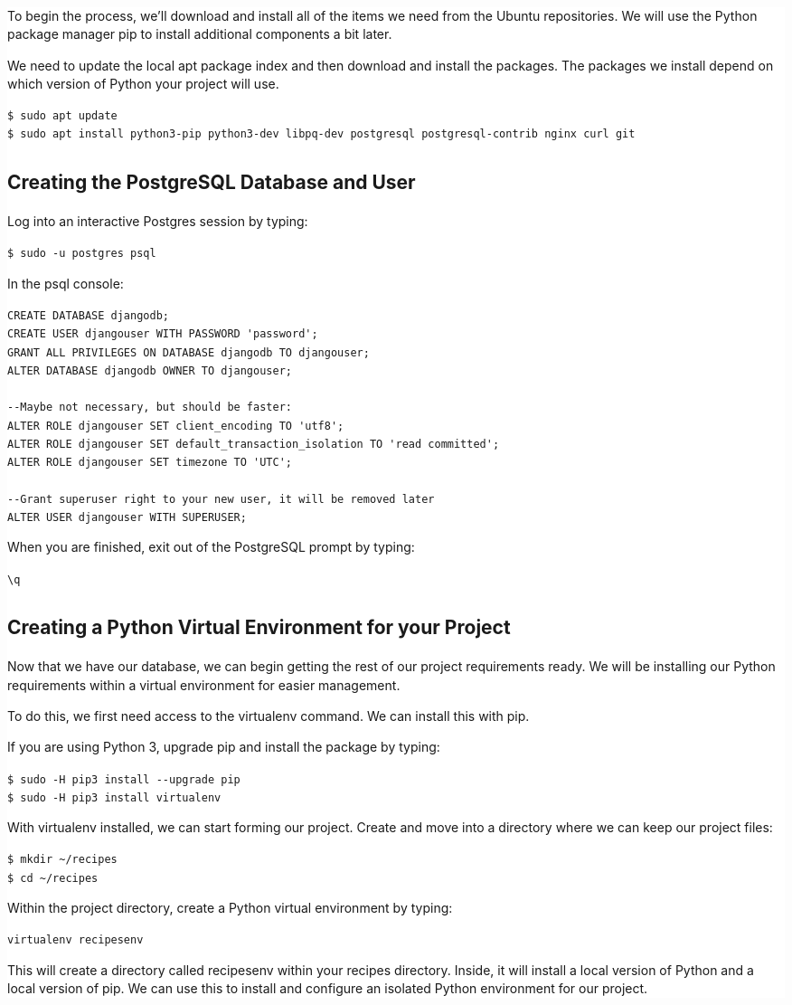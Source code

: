 To begin the process, we’ll download and install all of the items we need from the Ubuntu repositories. We will use the Python package manager pip to install additional components a bit later.

We need to update the local apt package index and then download and install the packages. The packages we install depend on which version of Python your project will use.
```shell script
$ sudo apt update
$ sudo apt install python3-pip python3-dev libpq-dev postgresql postgresql-contrib nginx curl git
```

## Creating the PostgreSQL Database and User
Log into an interactive Postgres session by typing:

``` shell script
$ sudo -u postgres psql
```
In the psql console:
```
CREATE DATABASE djangodb;
CREATE USER djangouser WITH PASSWORD 'password';
GRANT ALL PRIVILEGES ON DATABASE djangodb TO djangouser;
ALTER DATABASE djangodb OWNER TO djangouser;

--Maybe not necessary, but should be faster:
ALTER ROLE djangouser SET client_encoding TO 'utf8';
ALTER ROLE djangouser SET default_transaction_isolation TO 'read committed';
ALTER ROLE djangouser SET timezone TO 'UTC';

--Grant superuser right to your new user, it will be removed later
ALTER USER djangouser WITH SUPERUSER;
```
When you are finished, exit out of the PostgreSQL prompt by typing:

``` shell script
\q
```

## Creating a Python Virtual Environment for your Project
Now that we have our database, we can begin getting the rest of our project requirements ready. We will be installing our Python requirements within a virtual environment for easier management.

To do this, we first need access to the virtualenv command. We can install this with pip.

If you are using Python 3, upgrade pip and install the package by typing:

``` shell script
$ sudo -H pip3 install --upgrade pip
$ sudo -H pip3 install virtualenv
```
With virtualenv installed, we can start forming our project. Create and move into a directory where we can keep our project files:

``` shell script
$ mkdir ~/recipes
$ cd ~/recipes
```
Within the project directory, create a Python virtual environment by typing:
``` shell script
virtualenv recipesenv
```
This will create a directory called recipesenv within your recipes directory. Inside, it will install a local version of Python and a local version of pip. We can use this to install and configure an isolated Python environment for our project.
